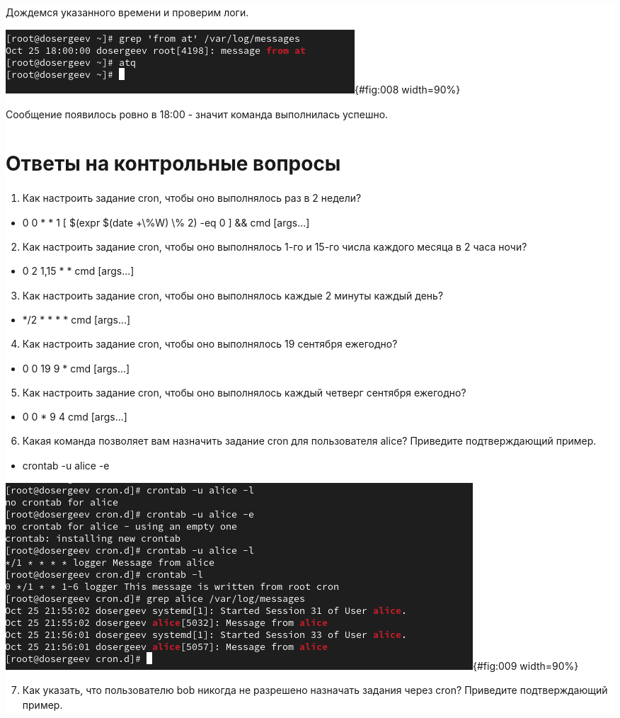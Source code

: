 Дождемся указанного времени и проверим логи.

![Вывод логов /var/log/messages](image/8.PNG){#fig:008 width=90%}

Сообщение появилось ровно в 18:00 - значит команда выполнилась успешно.

# Ответы на контрольные вопросы

1. Как настроить задание cron, чтобы оно выполнялось раз в 2 недели?

- 0 0 * * 1 \[ $(expr $(date +\\%W) \\% 2) -eq 0 \] && cmd \[args...\]

2. Как настроить задание cron, чтобы оно выполнялось 1-го и 15-го числа каждого месяца в 2 часа ночи?

- 0 2 1,15 * * cmd \[args...\]

3. Как настроить задание cron, чтобы оно выполнялось каждые 2 минуты каждый день?

- */2 * * * * cmd \[args...\]

4. Как настроить задание cron, чтобы оно выполнялось 19 сентября ежегодно?

- 0 0 19 9 * cmd \[args...\]

5. Как настроить задание cron, чтобы оно выполнялось каждый четверг сентября ежегодно?

- 0 0 * 9 4 cmd \[args...\]

6. Какая команда позволяет вам назначить задание cron для пользователя alice? Приведите подтверждающий пример.

- crontab -u alice -e

![Пример вопроса №6](image/9.PNG){#fig:009 width=90%}

7. Как указать, что пользователю bob никогда не разрешено назначать задания через cron? Приведите подтверждающий пример.
